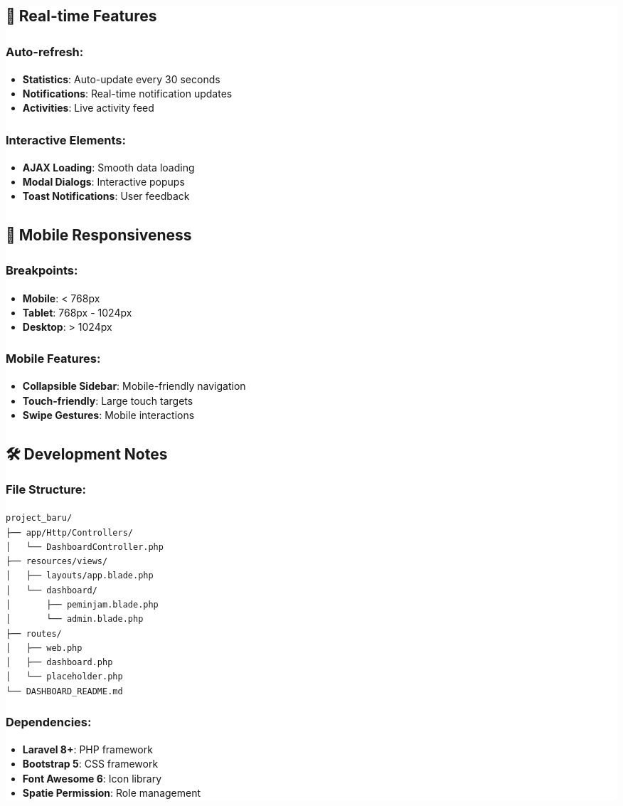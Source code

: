 ## 🔄 **Real-time Features**

### **Auto-refresh:**
- **Statistics**: Auto-update every 30 seconds
- **Notifications**: Real-time notification updates
- **Activities**: Live activity feed

### **Interactive Elements:**
- **AJAX Loading**: Smooth data loading
- **Modal Dialogs**: Interactive popups
- **Toast Notifications**: User feedback

## 📱 **Mobile Responsiveness**

### **Breakpoints:**
- **Mobile**: < 768px
- **Tablet**: 768px - 1024px
- **Desktop**: > 1024px

### **Mobile Features:**
- **Collapsible Sidebar**: Mobile-friendly navigation
- **Touch-friendly**: Large touch targets
- **Swipe Gestures**: Mobile interactions

## 🛠️ **Development Notes**

### **File Structure:**
```
project_baru/
├── app/Http/Controllers/
│   └── DashboardController.php
├── resources/views/
│   ├── layouts/app.blade.php
│   └── dashboard/
│       ├── peminjam.blade.php
│       └── admin.blade.php
├── routes/
│   ├── web.php
│   ├── dashboard.php
│   └── placeholder.php
└── DASHBOARD_README.md
```

### **Dependencies:**
- **Laravel 8+**: PHP framework
- **Bootstrap 5**: CSS framework
- **Font Awesome 6**: Icon library
- **Spatie Permission**: Role management
